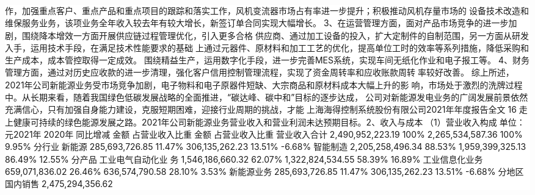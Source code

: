 作，加强重点客户、重点产品和重点项目的跟踪和落实工作，风机变流器市场占有率进一步提升；积极推动风机存量市场的
设备技术改造和维保服务业务，该项业务全年收入较去年有较大增长，新签订单合同实现大幅增长。
3、在运营管理方面，面对产品市场竞争的进一步加剧，围绕降本增效一方面开展供应链过程管理优化，引入更多合格
供应商、通过加工设备的投入，扩大定制件的自制范围，另一方面从研发入手，运用技术手段，在满足技术性能要求的基础
上通过元器件、原材料和加工工艺的优化，提高单位工时的效率等系列措施，降低采购和生产成本，成本管控取得一定成效。
围绕精益生产，运用数字化手段，进一步完善MES系统，实现车间无纸化作业和电子报工等。
4、财务管理方面，通过对历史应收款的进一步清理，强化客户信用控制管理流程，实现了资金周转率和应收账款周转
率较好改善。
综上所述，2021年公司新能源业务受市场竞争加剧，电子物料和电子原器件短缺、大宗商品和原材料成本大幅上升的影
响，市场处于激烈的洗牌过程中。从长期来看，随着我国绿色低碳发展战略的全面推进，“碳达峰、碳中和”目标的逐步达成，
公司对新能源发电业务的广阔发展前景依然充满信心，只有加强自身能力建设，克服短期困难，迎接行业周期的挑战，才能
上海海得控制系统股份有限公司2021年年度报告全文
16
走上健康可持续的绿色能源发展之路。2021年公司新能源业务营业收入和营业利润未达预期目标。2、收入与成本
（1）营业收入构成
单位：元2021年
2020年
同比增减
金额
占营业收入比重
金额
占营业收入比重
营业收入合计
2,490,952,223.19
100%
2,265,534,587.36
100%
9.95%
分行业
新能源
285,693,726.85
11.47%
306,135,262.23
13.51%
-6.68%
智能制造
2,205,258,496.34
88.53%
1,959,399,325.13
86.49%
12.55%
分产品
工业电气自动化业
务
1,546,186,660.32
62.07%
1,322,824,534.55
58.39%
16.89%
工业信息化业务
659,071,836.02
26.46%
636,574,790.58
28.10%
3.53%
新能源业务
285,693,726.85
11.47%
306,135,262.23
13.51%
-6.68%
分地区
国内销售
2,475,294,356.62